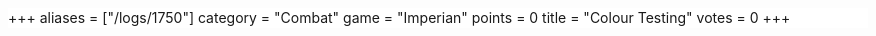+++
aliases = ["/logs/1750"]
category = "Combat"
game = "Imperian"
points = 0
title = "Colour Testing"
votes = 0
+++
